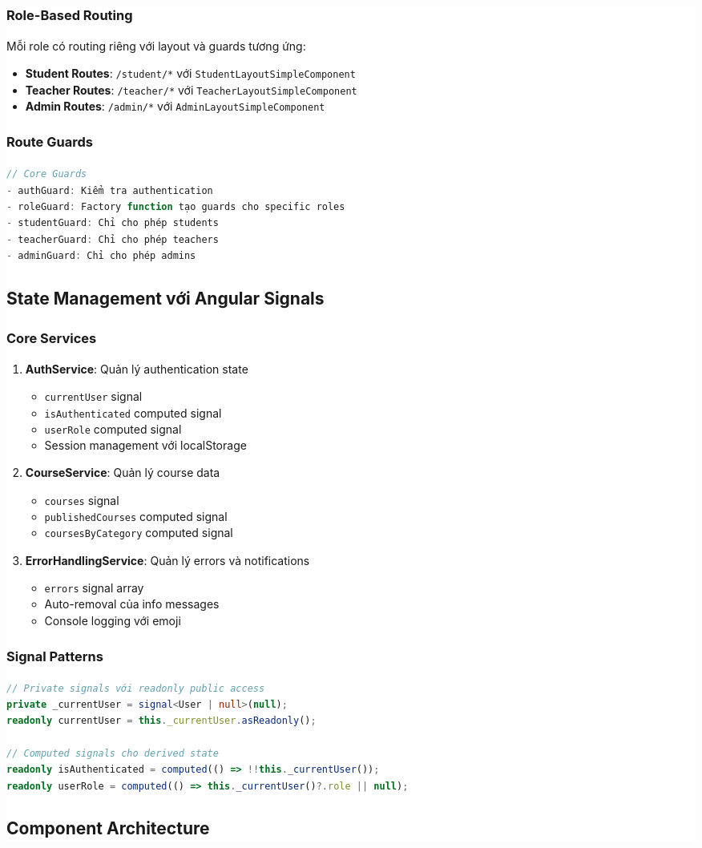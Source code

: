 ### Role-Based Routing

Mỗi role có routing riêng với layout và guards tương ứng:

- **Student Routes**: `/student/*` với `StudentLayoutSimpleComponent`
- **Teacher Routes**: `/teacher/*` với `TeacherLayoutSimpleComponent`  
- **Admin Routes**: `/admin/*` với `AdminLayoutSimpleComponent`

### Route Guards

```typescript
// Core Guards
- authGuard: Kiểm tra authentication
- roleGuard: Factory function tạo guards cho specific roles
- studentGuard: Chỉ cho phép students
- teacherGuard: Chỉ cho phép teachers
- adminGuard: Chỉ cho phép admins
```

## State Management với Angular Signals

### Core Services

1. **AuthService**: Quản lý authentication state
   - `currentUser` signal
   - `isAuthenticated` computed signal
   - `userRole` computed signal
   - Session management với localStorage

2. **CourseService**: Quản lý course data
   - `courses` signal
   - `publishedCourses` computed signal
   - `coursesByCategory` computed signal

3. **ErrorHandlingService**: Quản lý errors và notifications
   - `errors` signal array
   - Auto-removal của info messages
   - Console logging với emoji

### Signal Patterns

```typescript
// Private signals với readonly public access
private _currentUser = signal<User | null>(null);
readonly currentUser = this._currentUser.asReadonly();

// Computed signals cho derived state
readonly isAuthenticated = computed(() => !!this._currentUser());
readonly userRole = computed(() => this._currentUser()?.role || null);
```

## Component Architecture
